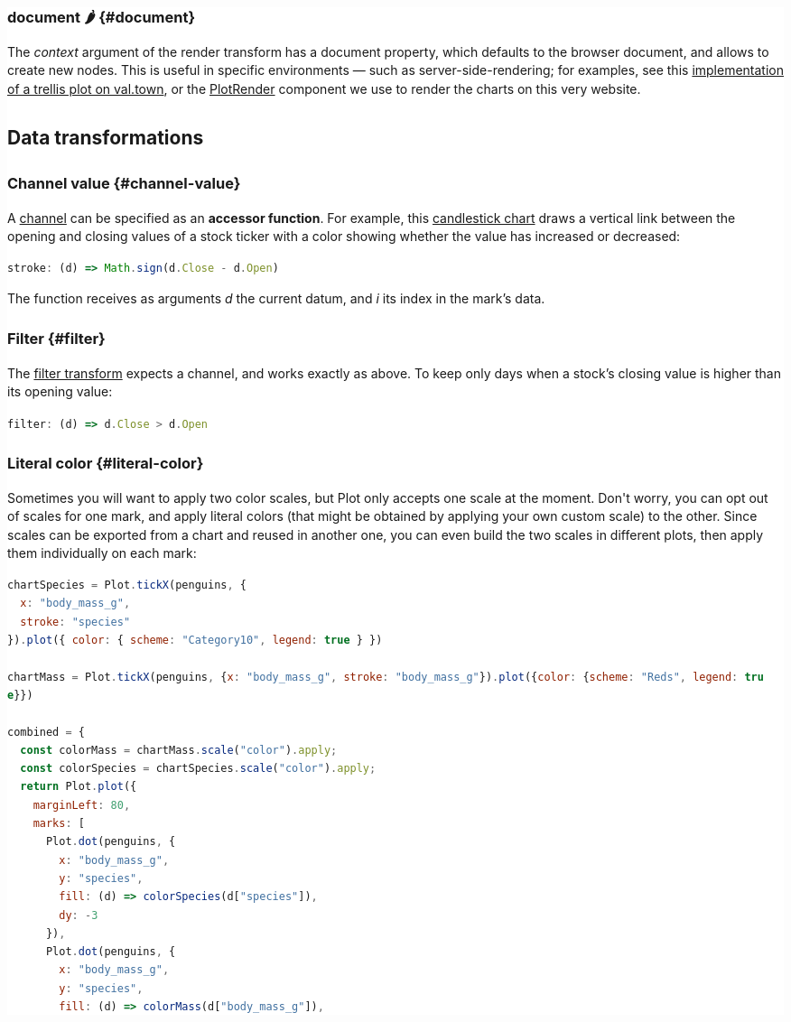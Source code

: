 
### document 🌶 {#document}

The *context* argument of the render transform has a document property, which defaults to the browser document, and allows to create new nodes. This is useful in specific environments — such as server-side-rendering; for examples, see this [implementation of a trellis plot on val.town](https://www.val.town/v/fil.beckerBarley), or the [PlotRender](https://github.com/observablehq/plot/blob/main/docs/components/PlotRender.js) component we use to render the charts on this very website.

## Data transformations

### Channel value {#channel-value}

A [channel](./marks.md#marks-have-channels) can be specified as an **accessor function**. For example, this [candlestick chart](https://observablehq.com/@observablehq/plot-candlestick-chart?intent=fork) draws a vertical link between the opening and closing values of a stock ticker with a color showing whether the value has increased or decreased:

~~~js
stroke: (d) => Math.sign(d.Close - d.Open)
~~~

The function receives as arguments *d* the current datum, and *i* its index in the mark’s data.


### Filter {#filter}

The [filter transform](../transforms/filter.md#filter-transform) expects a channel, and works exactly as above. To keep only days when a stock’s closing value is higher than its opening value:

~~~js
filter: (d) => d.Close > d.Open
~~~

### Literal color {#literal-color}

Sometimes you will want to apply two color scales, but Plot only accepts one scale at the moment. Don't worry, you can opt out of scales for one mark, and apply literal colors (that might be obtained by applying your own custom scale) to the other. Since scales can be exported from a chart and reused in another one, you can even build the two scales in different plots, then apply them individually on each mark:

~~~js
chartSpecies = Plot.tickX(penguins, {
  x: "body_mass_g",
  stroke: "species"
}).plot({ color: { scheme: "Category10", legend: true } })

chartMass = Plot.tickX(penguins, {x: "body_mass_g", stroke: "body_mass_g"}).plot({color: {scheme: "Reds", legend: true}})

combined = {
  const colorMass = chartMass.scale("color").apply;
  const colorSpecies = chartSpecies.scale("color").apply;
  return Plot.plot({
    marginLeft: 80,
    marks: [
      Plot.dot(penguins, {
        x: "body_mass_g",
        y: "species",
        fill: (d) => colorSpecies(d["species"]),
        dy: -3
      }),
      Plot.dot(penguins, {
        x: "body_mass_g",
        y: "species",
        fill: (d) => colorMass(d["body_mass_g"]),
~~~